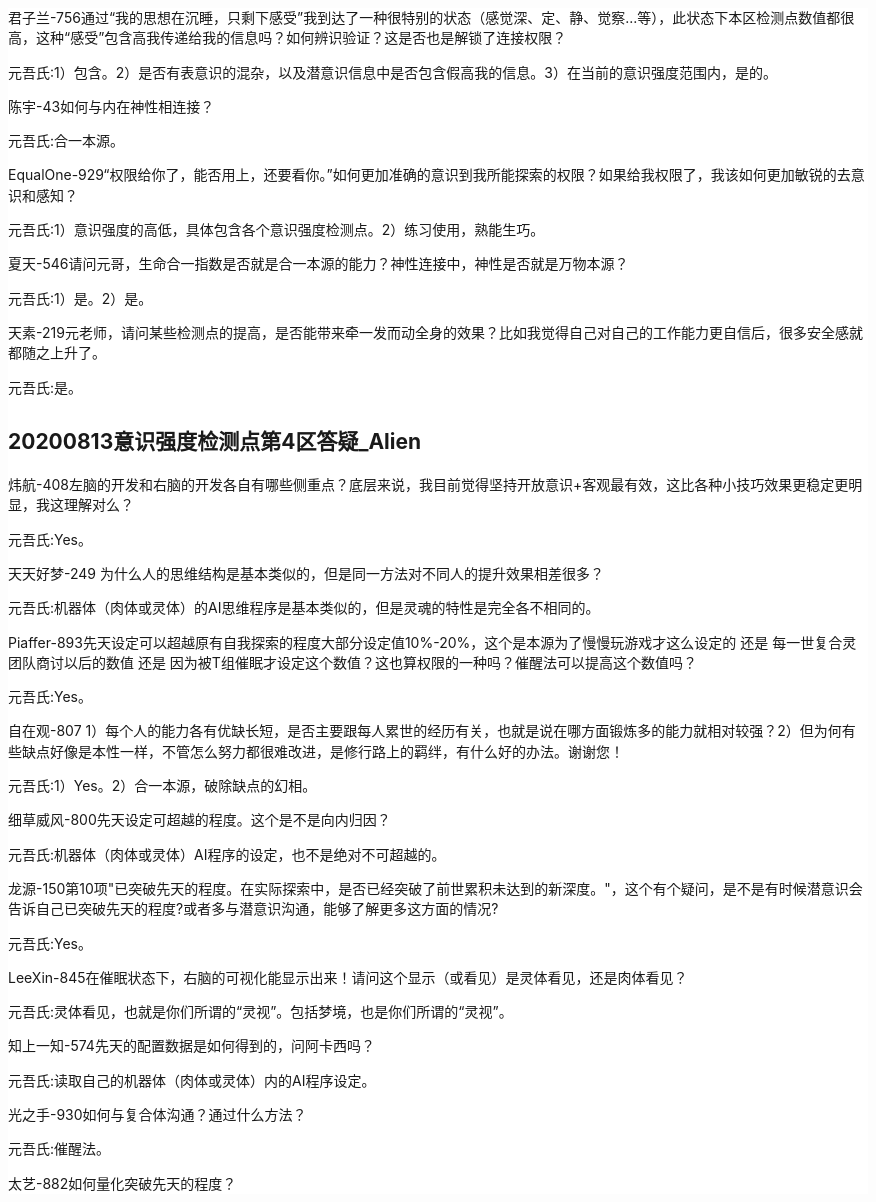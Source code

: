 君子兰-756通过“我的思想在沉睡，只剩下感受”我到达了一种很特别的状态（感觉深、定、静、觉察...等），此状态下本区检测点数值都很高，这种“感受”包含高我传递给我的信息吗？如何辨识验证？这是否也是解锁了连接权限？

元吾氏:1）包含。2）是否有表意识的混杂，以及潜意识信息中是否包含假高我的信息。3）在当前的意识强度范围内，是的。

陈宇-43如何与内在神性相连接？

元吾氏:合一本源。

EqualOne-929“权限给你了，能否用上，还要看你。”如何更加准确的意识到我所能探索的权限？如果给我权限了，我该如何更加敏锐的去意识和感知？

元吾氏:1）意识强度的高低，具体包含各个意识强度检测点。2）练习使用，熟能生巧。

夏天-546请问元哥，生命合一指数是否就是合一本源的能力？神性连接中，神性是否就是万物本源？

元吾氏:1）是。2）是。

天素-219元老师，请问某些检测点的提高，是否能带来牵一发而动全身的效果？比如我觉得自己对自己的工作能力更自信后，很多安全感就都随之上升了。

元吾氏:是。

## 20200813意识强度检测点第4区答疑_Alien

炜航-408左脑的开发和右脑的开发各自有哪些侧重点？底层来说，我目前觉得坚持开放意识+客观最有效，这比各种小技巧效果更稳定更明显，我这理解对么？  

元吾氏:Yes。

天天好梦-249 为什么人的思维结构是基本类似的，但是同一方法对不同人的提升效果相差很多？

元吾氏:机器体（肉体或灵体）的AI思维程序是基本类似的，但是灵魂的特性是完全各不相同的。

Piaffer-893先天设定可以超越原有自我探索的程度大部分设定值10%-20%，这个是本源为了慢慢玩游戏才这么设定的 还是 每一世复合灵团队商讨以后的数值 还是 因为被T组催眠才设定这个数值？这也算权限的一种吗？催醒法可以提高这个数值吗？

元吾氏:Yes。

自在观-807 1）每个人的能力各有优缺长短，是否主要跟每人累世的经历有关，也就是说在哪方面锻炼多的能力就相对较强？2）但为何有些缺点好像是本性一样，不管怎么努力都很难改进，是修行路上的羁绊，有什么好的办法。谢谢您！

元吾氏:1）Yes。2）合一本源，破除缺点的幻相。

细草威风-800先天设定可超越的程度。这个是不是向内归因？

元吾氏:机器体（肉体或灵体）AI程序的设定，也不是绝对不可超越的。

龙源-150第10项"已突破先天的程度。在实际探索中，是否已经突破了前世累积未达到的新深度。"，这个有个疑问，是不是有时候潜意识会告诉自己已突破先天的程度?或者多与潜意识沟通，能够了解更多这方面的情况?

元吾氏:Yes。

LeeXin-845在催眠状态下，右脑的可视化能显示出来！请问这个显示（或看见）是灵体看见，还是肉体看见？

元吾氏:灵体看见，也就是你们所谓的“灵视”。包括梦境，也是你们所谓的“灵视”。

知上一知-574先天的配置数据是如何得到的，问阿卡西吗？

元吾氏:读取自己的机器体（肉体或灵体）内的AI程序设定。

光之手-930如何与复合体沟通？通过什么方法？

元吾氏:催醒法。

太艺-882如何量化突破先天的程度？
